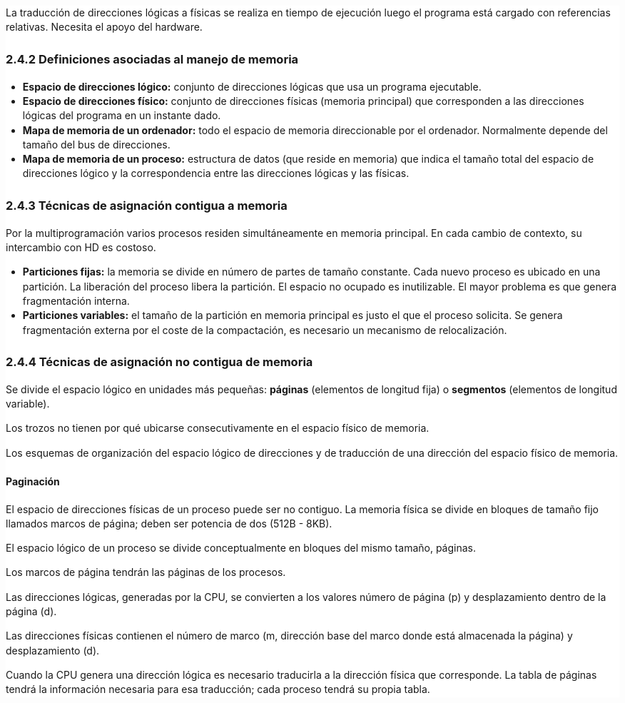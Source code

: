 La traducción de direcciones lógicas a físicas se realiza en tiempo de ejecución luego el programa está cargado con referencias relativas. Necesita el apoyo del hardware.

### 2.4.2 Definiciones asociadas al manejo de memoria

- **Espacio de direcciones lógico:** conjunto de direcciones lógicas que usa un programa ejecutable.
- **Espacio de direcciones físico:** conjunto de direcciones físicas (memoria principal) que corresponden a las direcciones lógicas del programa en un instante dado.
- **Mapa de memoria de un ordenador:** todo el espacio de memoria direccionable por el ordenador. Normalmente depende del tamaño del bus de direcciones.
- **Mapa de memoria de un proceso:** estructura de datos (que reside en memoria) que indica el tamaño total del espacio de direcciones lógico y la correspondencia entre las direcciones lógicas y las físicas.

### 2.4.3 Técnicas de asignación contigua a memoria

Por la multiprogramación varios procesos residen simultáneamente en memoria principal. En cada cambio de contexto, su intercambio con HD es costoso.

- **Particiones fijas:** la memoria se divide en número de partes de tamaño constante. Cada nuevo proceso es ubicado en una partición. La liberación del proceso libera la partición. El espacio no ocupado es inutilizable. El mayor problema es que genera fragmentación interna.
- **Particiones variables:** el tamaño de la partición en memoria principal es justo el que el proceso solicita. Se genera fragmentación externa por el coste de la compactación, es necesario un mecanismo de relocalización.

### 2.4.4 Técnicas de asignación no contigua de memoria

Se divide el espacio lógico en unidades más pequeñas: **páginas** (elementos de longitud fija) o **segmentos** (elementos de longitud variable).

Los trozos no tienen por qué ubicarse consecutivamente en el espacio físico de memoria.

Los esquemas de organización del espacio lógico de direcciones y de traducción de una dirección del espacio físico de memoria.

#### Paginación

El espacio de direcciones físicas de un proceso puede ser no contiguo. La memoria física se divide en bloques de tamaño fijo llamados marcos de página; deben ser potencia de dos (512B - 8KB).

El espacio lógico de un proceso se divide conceptualmente en bloques del mismo tamaño, páginas.

Los marcos de página tendrán las páginas de los procesos.

Las direcciones lógicas, generadas por la CPU, se convierten a los valores número de página (p) y desplazamiento dentro de la página (d). 

Las direcciones físicas contienen el número de marco (m, dirección base del marco donde está almacenada la página) y desplazamiento (d).

Cuando la CPU genera una dirección lógica es necesario traducirla a la dirección física que corresponde. La tabla de páginas tendrá la información necesaria para esa traducción; cada proceso tendrá su propia tabla.
